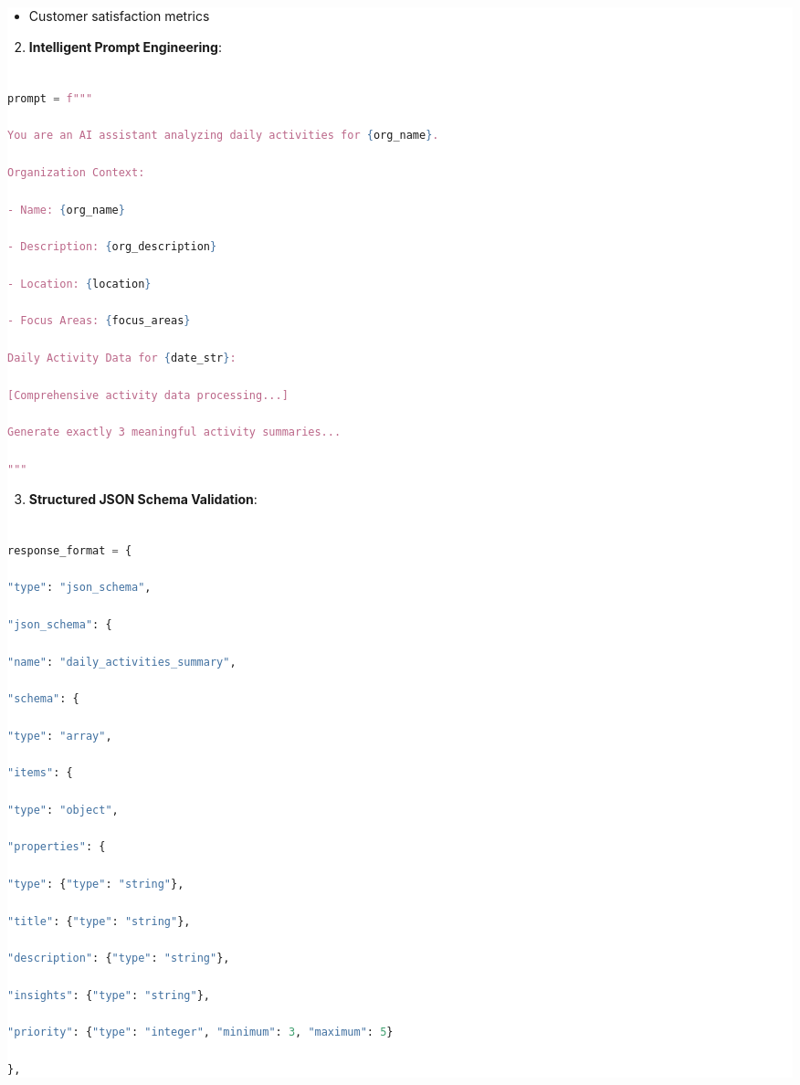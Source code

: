 - Customer satisfaction metrics

  

2. **Intelligent Prompt Engineering**:

```python

prompt = f"""

You are an AI assistant analyzing daily activities for {org_name}.

Organization Context:

- Name: {org_name}

- Description: {org_description}

- Location: {location}

- Focus Areas: {focus_areas}

Daily Activity Data for {date_str}:

[Comprehensive activity data processing...]

Generate exactly 3 meaningful activity summaries...

"""

```

  

3. **Structured JSON Schema Validation**:

```python

response_format = {

"type": "json_schema",

"json_schema": {

"name": "daily_activities_summary",

"schema": {

"type": "array",

"items": {

"type": "object",

"properties": {

"type": {"type": "string"},

"title": {"type": "string"},

"description": {"type": "string"},

"insights": {"type": "string"},

"priority": {"type": "integer", "minimum": 3, "maximum": 5}

},

```